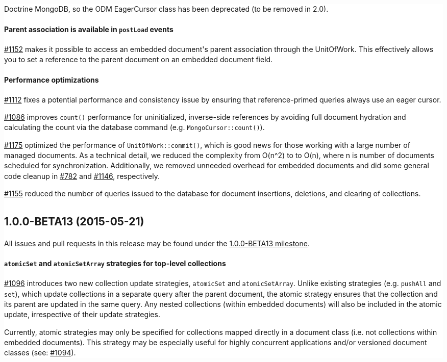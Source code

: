    Doctrine MongoDB, so the ODM EagerCursor class has been deprecated (to be
   removed in 2.0).

#### Parent association is available in `postLoad` events

[#1152](https://github.com/doctrine/mongodb-odm/pull/1152) makes it possible to
access an embedded document's parent association through the UnitOfWork. This
effectively allows you to set a reference to the parent document on an embedded
document field.

#### Performance optimizations

[#1112](https://github.com/doctrine/mongodb-odm/pull/1112) fixes a potential
performance and consistency issue by ensuring that reference-primed queries
always use an eager cursor.

[#1086](https://github.com/doctrine/mongodb-odm/pull/1086) improves `count()`
performance for uninitialized, inverse-side references by avoiding full document
hydration and calculating the count via the database command
(e.g. `MongoCursor::count()`).

[#1175](https://github.com/doctrine/mongodb-odm/pull/1175) optimized the
performance of `UnitOfWork::commit()`, which is good news for those working with
a large number of managed documents. As a technical detail, we reduced the
complexity from O(n^2) to to O(n), where n is number of documents scheduled for
synchronization. Additionally, we removed unneeded overhead for embedded
documents and did some general code cleanup in
[#782](https://github.com/doctrine/mongodb-odm/pull/782) and
[#1146](https://github.com/doctrine/mongodb-odm/pull/1146), respectively.

[#1155](https://github.com/doctrine/mongodb-odm/pull/1155) reduced the number of
queries issued to the database for document insertions, deletions, and clearing
of collections.

1.0.0-BETA13 (2015-05-21)
-------------------------

All issues and pull requests in this release may be found under the
[1.0.0-BETA13 milestone](https://github.com/doctrine/mongodb-odm/issues?q=milestone%3A1.0.0-BETA13).

#### `atomicSet` and `atomicSetArray` strategies for top-level collections

[#1096](https://github.com/doctrine/mongodb-odm/pull/1096) introduces two new
collection update strategies, `atomicSet` and `atomicSetArray`. Unlike existing
strategies (e.g. `pushAll` and `set`), which update collections in a separate
query after the parent document, the atomic strategy ensures that the collection
and its parent are updated in the same query. Any nested collections (within
embedded documents) will also be included in the atomic update, irrespective of
their update strategies.

Currently, atomic strategies may only be specified for collections mapped
directly in a document class (i.e. not collections within embedded documents).
This strategy may be especially useful for highly concurrent applications and/or
versioned document classes (see: [#1094](https://github.com/doctrine/mongodb-odm/pull/1094)).
